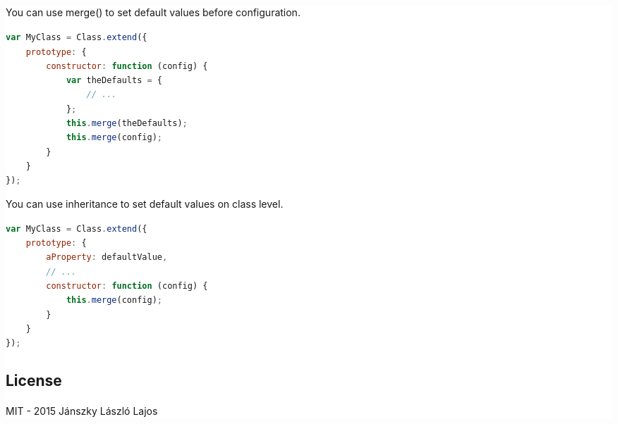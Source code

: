 You can use merge() to set default values before configuration.

```js
var MyClass = Class.extend({
    prototype: {
        constructor: function (config) {
            var theDefaults = {
                // ...
            };
            this.merge(theDefaults);
            this.merge(config);
        }
    }
});
```

You can use inheritance to set default values on class level.

```js
var MyClass = Class.extend({
    prototype: {
        aProperty: defaultValue,
        // ...
        constructor: function (config) {
            this.merge(config);
        }
    }
});
```

## License

MIT - 2015 Jánszky László Lajos
